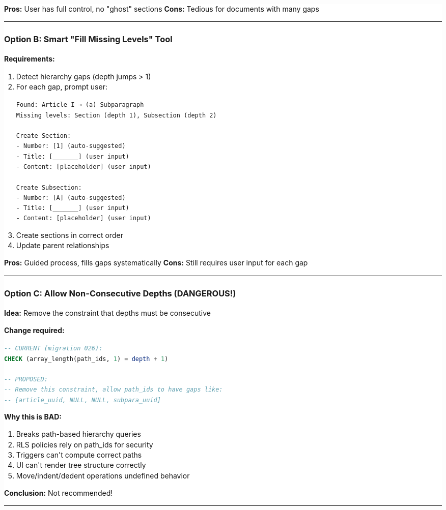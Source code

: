 **Pros:** User has full control, no "ghost" sections
**Cons:** Tedious for documents with many gaps

---

### Option B: Smart "Fill Missing Levels" Tool

**Requirements:**
1. Detect hierarchy gaps (depth jumps > 1)
2. For each gap, prompt user:
   ```
   Found: Article I → (a) Subparagraph
   Missing levels: Section (depth 1), Subsection (depth 2)

   Create Section:
   - Number: [1] (auto-suggested)
   - Title: [_______] (user input)
   - Content: [placeholder] (user input)

   Create Subsection:
   - Number: [A] (auto-suggested)
   - Title: [_______] (user input)
   - Content: [placeholder] (user input)
   ```
3. Create sections in correct order
4. Update parent relationships

**Pros:** Guided process, fills gaps systematically
**Cons:** Still requires user input for each gap

---

### Option C: Allow Non-Consecutive Depths (DANGEROUS!)

**Idea:** Remove the constraint that depths must be consecutive

**Change required:**
```sql
-- CURRENT (migration 026):
CHECK (array_length(path_ids, 1) = depth + 1)

-- PROPOSED:
-- Remove this constraint, allow path_ids to have gaps like:
-- [article_uuid, NULL, NULL, subpara_uuid]
```

**Why this is BAD:**
1. Breaks path-based hierarchy queries
2. RLS policies rely on path_ids for security
3. Triggers can't compute correct paths
4. UI can't render tree structure correctly
5. Move/indent/dedent operations undefined behavior

**Conclusion:** Not recommended!

---